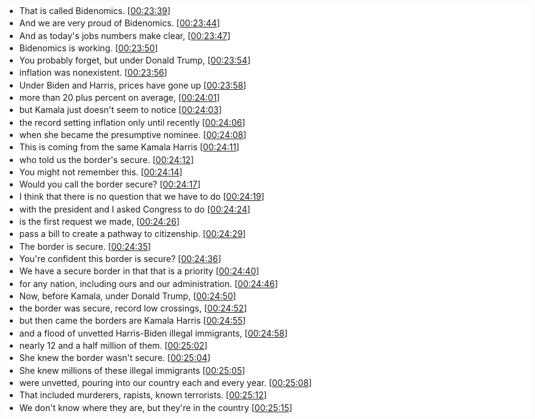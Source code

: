 *  That is called Bidenomics. [[00:23:39](https://www.youtube.com/watch?v=8Kww_KO5Eh8&t=1419.5600000000002s)]
*  And we are very proud of Bidenomics. [[00:23:44](https://www.youtube.com/watch?v=8Kww_KO5Eh8&t=1424.48s)]
*  And as today's jobs numbers make clear, [[00:23:47](https://www.youtube.com/watch?v=8Kww_KO5Eh8&t=1427.3200000000002s)]
*  Bidenomics is working. [[00:23:50](https://www.youtube.com/watch?v=8Kww_KO5Eh8&t=1430.64s)]
*  You probably forget, but under Donald Trump, [[00:23:54](https://www.youtube.com/watch?v=8Kww_KO5Eh8&t=1434.5200000000002s)]
*  inflation was nonexistent. [[00:23:56](https://www.youtube.com/watch?v=8Kww_KO5Eh8&t=1436.52s)]
*  Under Biden and Harris, prices have gone up [[00:23:58](https://www.youtube.com/watch?v=8Kww_KO5Eh8&t=1438.72s)]
*  more than 20 plus percent on average, [[00:24:01](https://www.youtube.com/watch?v=8Kww_KO5Eh8&t=1441.32s)]
*  but Kamala just doesn't seem to notice [[00:24:03](https://www.youtube.com/watch?v=8Kww_KO5Eh8&t=1443.76s)]
*  the record setting inflation only until recently [[00:24:06](https://www.youtube.com/watch?v=8Kww_KO5Eh8&t=1446.04s)]
*  when she became the presumptive nominee. [[00:24:08](https://www.youtube.com/watch?v=8Kww_KO5Eh8&t=1448.84s)]
*  This is coming from the same Kamala Harris [[00:24:11](https://www.youtube.com/watch?v=8Kww_KO5Eh8&t=1451.04s)]
*  who told us the border's secure. [[00:24:12](https://www.youtube.com/watch?v=8Kww_KO5Eh8&t=1452.96s)]
*  You might not remember this. [[00:24:14](https://www.youtube.com/watch?v=8Kww_KO5Eh8&t=1454.76s)]
*  Would you call the border secure? [[00:24:17](https://www.youtube.com/watch?v=8Kww_KO5Eh8&t=1457.36s)]
*  I think that there is no question that we have to do [[00:24:19](https://www.youtube.com/watch?v=8Kww_KO5Eh8&t=1459.96s)]
*  with the president and I asked Congress to do [[00:24:24](https://www.youtube.com/watch?v=8Kww_KO5Eh8&t=1464.12s)]
*  is the first request we made, [[00:24:26](https://www.youtube.com/watch?v=8Kww_KO5Eh8&t=1466.76s)]
*  pass a bill to create a pathway to citizenship. [[00:24:29](https://www.youtube.com/watch?v=8Kww_KO5Eh8&t=1469.7199999999998s)]
*  The border is secure. [[00:24:35](https://www.youtube.com/watch?v=8Kww_KO5Eh8&t=1475.4799999999998s)]
*  You're confident this border is secure? [[00:24:36](https://www.youtube.com/watch?v=8Kww_KO5Eh8&t=1476.56s)]
*  We have a secure border in that that is a priority [[00:24:40](https://www.youtube.com/watch?v=8Kww_KO5Eh8&t=1480.1999999999998s)]
*  for any nation, including ours and our administration. [[00:24:46](https://www.youtube.com/watch?v=8Kww_KO5Eh8&t=1486.3999999999999s)]
*  Now, before Kamala, under Donald Trump, [[00:24:50](https://www.youtube.com/watch?v=8Kww_KO5Eh8&t=1490.6399999999999s)]
*  the border was secure, record low crossings, [[00:24:52](https://www.youtube.com/watch?v=8Kww_KO5Eh8&t=1492.76s)]
*  but then came the borders are Kamala Harris [[00:24:55](https://www.youtube.com/watch?v=8Kww_KO5Eh8&t=1495.64s)]
*  and a flood of unvetted Harris-Biden illegal immigrants, [[00:24:58](https://www.youtube.com/watch?v=8Kww_KO5Eh8&t=1498.76s)]
*  nearly 12 and a half million of them. [[00:25:02](https://www.youtube.com/watch?v=8Kww_KO5Eh8&t=1502.36s)]
*  She knew the border wasn't secure. [[00:25:04](https://www.youtube.com/watch?v=8Kww_KO5Eh8&t=1504.28s)]
*  She knew millions of these illegal immigrants [[00:25:05](https://www.youtube.com/watch?v=8Kww_KO5Eh8&t=1505.84s)]
*  were unvetted, pouring into our country each and every year. [[00:25:08](https://www.youtube.com/watch?v=8Kww_KO5Eh8&t=1508.4s)]
*  That included murderers, rapists, known terrorists. [[00:25:12](https://www.youtube.com/watch?v=8Kww_KO5Eh8&t=1512.32s)]
*  We don't know where they are, but they're in the country [[00:25:15](https://www.youtube.com/watch?v=8Kww_KO5Eh8&t=1515.08s)]